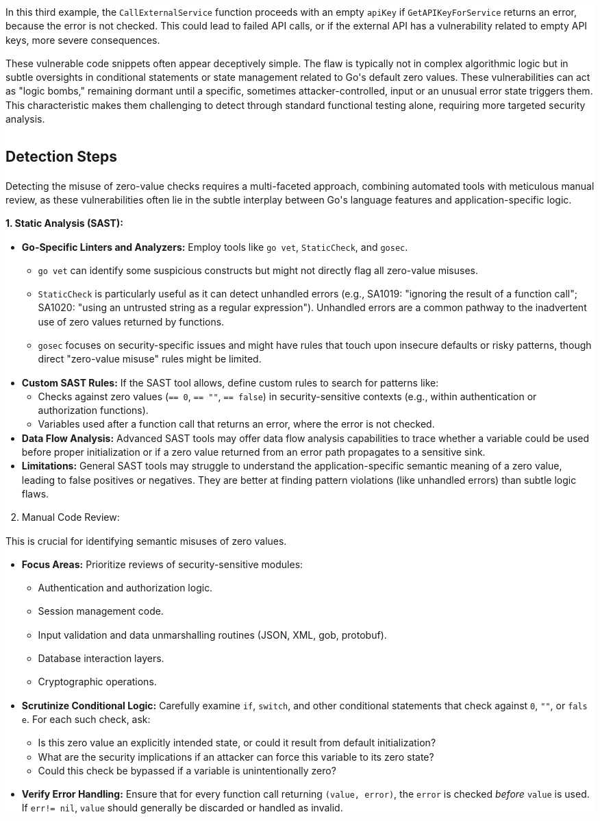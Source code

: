 In this third example, the `CallExternalService` function proceeds with an empty `apiKey` if `GetAPIKeyForService` returns an error, because the error is not checked. This could lead to failed API calls, or if the external API has a vulnerability related to empty API keys, more severe consequences.

These vulnerable code snippets often appear deceptively simple. The flaw is typically not in complex algorithmic logic but in subtle oversights in conditional statements or state management related to Go's default zero values. These vulnerabilities can act as "logic bombs," remaining dormant until a specific, sometimes attacker-controlled, input or an unusual error state triggers them. This characteristic makes them challenging to detect through standard functional testing alone, requiring more targeted security analysis.

## **Detection Steps**

Detecting the misuse of zero-value checks requires a multi-faceted approach, combining automated tools with meticulous manual review, as these vulnerabilities often lie in the subtle interplay between Go's language features and application-specific logic.

**1. Static Analysis (SAST):**

- **Go-Specific Linters and Analyzers:** Employ tools like `go vet`, `StaticCheck`, and `gosec`.
    - `go vet` can identify some suspicious constructs but might not directly flag all zero-value misuses.
    - `StaticCheck` is particularly useful as it can detect unhandled errors (e.g., SA1019: "ignoring the result of a function call"; SA1020: "using an untrusted string as a regular expression"). Unhandled errors are a common pathway to the inadvertent use of zero values returned by functions.
        
    - `gosec` focuses on security-specific issues and might have rules that touch upon insecure defaults or risky patterns, though direct "zero-value misuse" rules might be limited.
- **Custom SAST Rules:** If the SAST tool allows, define custom rules to search for patterns like:
    - Checks against zero values (`== 0`, `== ""`, `== false`) in security-sensitive contexts (e.g., within authentication or authorization functions).
    - Variables used after a function call that returns an error, where the error is not checked.
- **Data Flow Analysis:** Advanced SAST tools may offer data flow analysis capabilities to trace whether a variable could be used before proper initialization or if a zero value returned from an error path propagates to a sensitive sink.
- **Limitations:** General SAST tools may struggle to understand the application-specific semantic meaning of a zero value, leading to false positives or negatives. They are better at finding pattern violations (like unhandled errors) than subtle logic flaws.

2. Manual Code Review:

This is crucial for identifying semantic misuses of zero values.

- **Focus Areas:** Prioritize reviews of security-sensitive modules:
    - Authentication and authorization logic.
        
    - Session management code.
    - Input validation and data unmarshalling routines (JSON, XML, gob, protobuf).
    
    - Database interaction layers.
    - Cryptographic operations.

- **Scrutinize Conditional Logic:** Carefully examine `if`, `switch`, and other conditional statements that check against `0`, `""`, or `false`. For each such check, ask:
    - Is this zero value an explicitly intended state, or could it result from default initialization?
    - What are the security implications if an attacker can force this variable to its zero state?
    - Could this check be bypassed if a variable is unintentionally zero?
- **Verify Error Handling:** Ensure that for every function call returning `(value, error)`, the `error` is checked *before* `value` is used. If `err!= nil`, `value` should generally be discarded or handled as invalid.
    